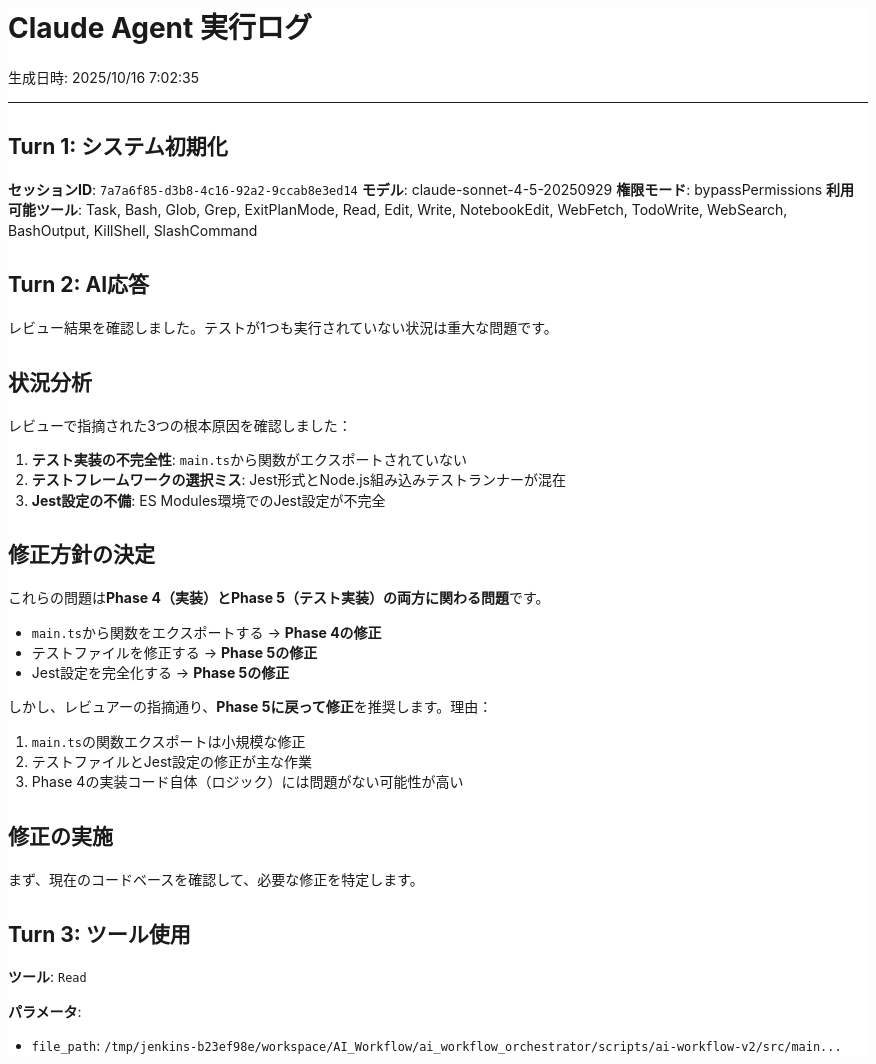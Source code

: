 # Claude Agent 実行ログ

生成日時: 2025/10/16 7:02:35

---

## Turn 1: システム初期化

**セッションID**: `7a7a6f85-d3b8-4c16-92a2-9ccab8e3ed14`
**モデル**: claude-sonnet-4-5-20250929
**権限モード**: bypassPermissions
**利用可能ツール**: Task, Bash, Glob, Grep, ExitPlanMode, Read, Edit, Write, NotebookEdit, WebFetch, TodoWrite, WebSearch, BashOutput, KillShell, SlashCommand

## Turn 2: AI応答

レビュー結果を確認しました。テストが1つも実行されていない状況は重大な問題です。

## 状況分析

レビューで指摘された3つの根本原因を確認しました：

1. **テスト実装の不完全性**: `main.ts`から関数がエクスポートされていない
2. **テストフレームワークの選択ミス**: Jest形式とNode.js組み込みテストランナーが混在
3. **Jest設定の不備**: ES Modules環境でのJest設定が不完全

## 修正方針の決定

これらの問題は**Phase 4（実装）とPhase 5（テスト実装）の両方に関わる問題**です。

- `main.ts`から関数をエクスポートする → **Phase 4の修正**
- テストファイルを修正する → **Phase 5の修正**
- Jest設定を完全化する → **Phase 5の修正**

しかし、レビュアーの指摘通り、**Phase 5に戻って修正**を推奨します。理由：

1. `main.ts`の関数エクスポートは小規模な修正
2. テストファイルとJest設定の修正が主な作業
3. Phase 4の実装コード自体（ロジック）には問題がない可能性が高い

## 修正の実施

まず、現在のコードベースを確認して、必要な修正を特定します。

## Turn 3: ツール使用

**ツール**: `Read`

**パラメータ**:
- `file_path`: `/tmp/jenkins-b23ef98e/workspace/AI_Workflow/ai_workflow_orchestrator/scripts/ai-workflow-v2/src/main...`
